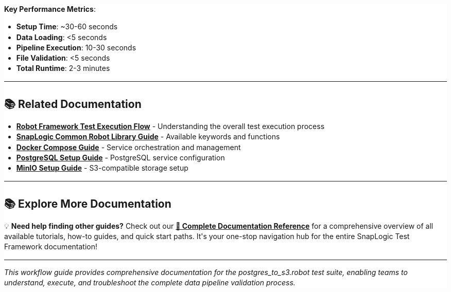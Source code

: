 **Key Performance Metrics**:
- **Setup Time**: ~30-60 seconds
- **Data Loading**: <5 seconds
- **Pipeline Execution**: 10-30 seconds
- **File Validation**: <5 seconds
- **Total Runtime**: 2-3 minutes

---

## 📚 Related Documentation

- **[Robot Framework Test Execution Flow](robot_framework_test_execution_flow.md)** - Understanding the overall test execution process
- **[SnapLogic Common Robot Library Guide](snaplogic_common_robot_library_guide.md)** - Available keywords and functions
- **[Docker Compose Guide](../infra_setup_guides/docker_compose_guide.md)** - Service orchestration and management
- **[PostgreSQL Setup Guide](../infra_setup_guides/postgresql_setup_guide.md)** - PostgreSQL service configuration
- **[MinIO Setup Guide](../infra_setup_guides/minio_setup_guide.md)** - S3-compatible storage setup

---

## 📚 Explore More Documentation

💡 **Need help finding other guides?** Check out our **[📖 Complete Documentation Reference](../../reference.md)** for a comprehensive overview of all available tutorials, how-to guides, and quick start paths. It's your one-stop navigation hub for the entire SnapLogic Test Framework documentation!

---

*This workflow guide provides comprehensive documentation for the postgres_to_s3.robot test suite, enabling teams to understand, execute, and troubleshoot the complete data pipeline validation process.*